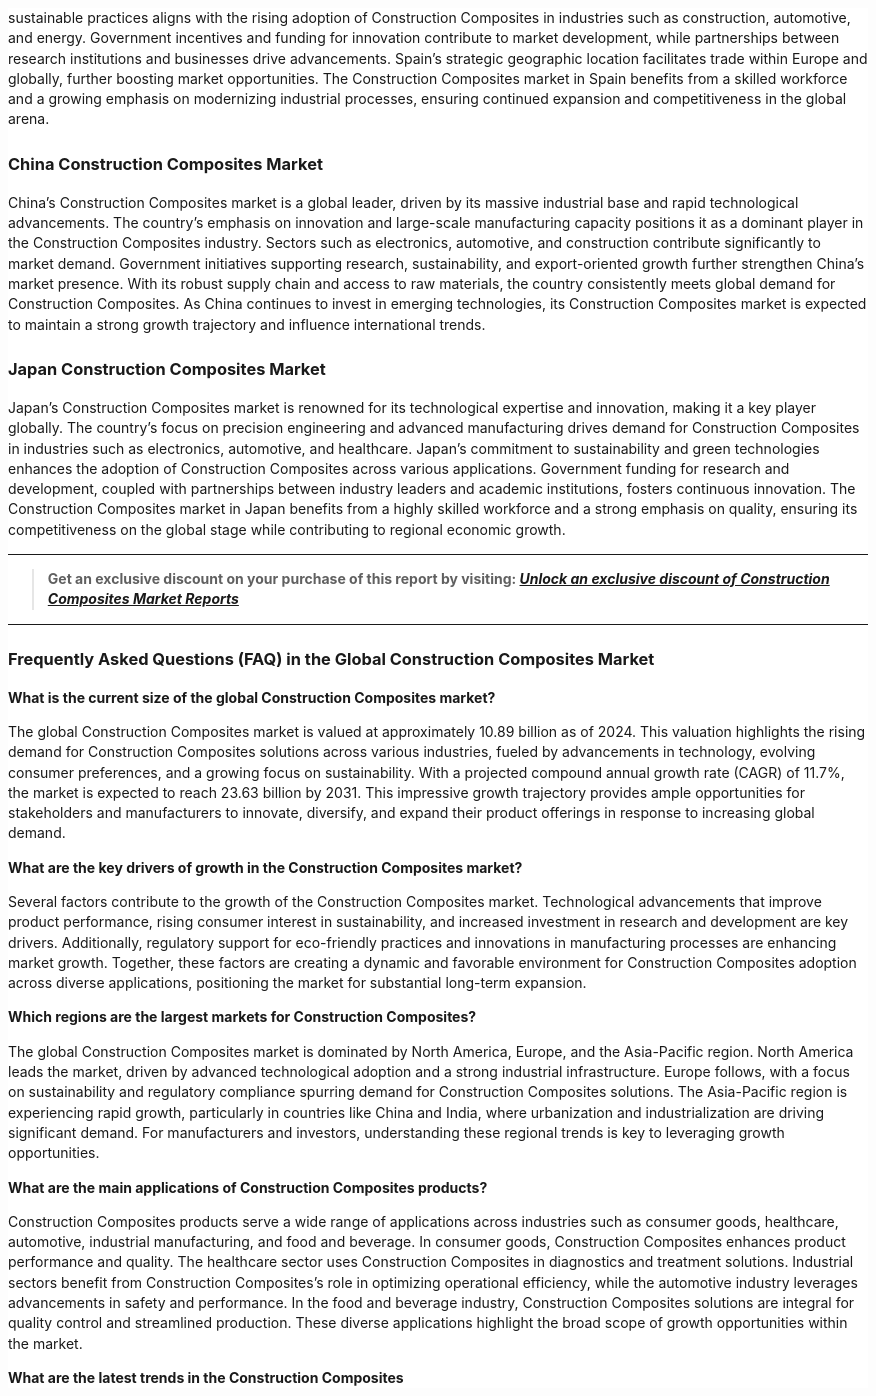 sustainable practices aligns with the rising adoption of Construction Composites in industries such as construction, automotive, and energy. Government incentives and funding for innovation contribute to market development, while partnerships between research institutions and businesses drive advancements. Spain&rsquo;s strategic geographic location facilitates trade within Europe and globally, further boosting market opportunities. The Construction Composites market in Spain benefits from a skilled workforce and a growing emphasis on modernizing industrial processes, ensuring continued expansion and competitiveness in the global arena.</p><h3>China Construction Composites Market</h3><p>China&rsquo;s Construction Composites market is a global leader, driven by its massive industrial base and rapid technological advancements. The country&rsquo;s emphasis on innovation and large-scale manufacturing capacity positions it as a dominant player in the Construction Composites industry. Sectors such as electronics, automotive, and construction contribute significantly to market demand. Government initiatives supporting research, sustainability, and export-oriented growth further strengthen China&rsquo;s market presence. With its robust supply chain and access to raw materials, the country consistently meets global demand for Construction Composites. As China continues to invest in emerging technologies, its Construction Composites market is expected to maintain a strong growth trajectory and influence international trends.</p><h3>Japan Construction Composites Market</h3><p>Japan&rsquo;s Construction Composites market is renowned for its technological expertise and innovation, making it a key player globally. The country&rsquo;s focus on precision engineering and advanced manufacturing drives demand for Construction Composites in industries such as electronics, automotive, and healthcare. Japan&rsquo;s commitment to sustainability and green technologies enhances the adoption of Construction Composites across various applications. Government funding for research and development, coupled with partnerships between industry leaders and academic institutions, fosters continuous innovation. The Construction Composites market in Japan benefits from a highly skilled workforce and a strong emphasis on quality, ensuring its competitiveness on the global stage while contributing to regional economic growth.</p><hr /><blockquote><p><strong>Get an exclusive discount on your purchase of this report by visiting: <em><a href="://marketresearchpulse.com/ask-for-discount/120894?utm_source=Github&amp;utm_medium=0112">Unlock an exclusive discount of Construction Composites Market Reports</a></em>&nbsp;</strong></p></blockquote><hr /><h3>Frequently Asked Questions (FAQ) in the Global Construction Composites Market</h3><p><strong>What is the current size of the global Construction Composites market?</strong></p><p>The global Construction Composites market is valued at approximately 10.89 billion as of 2024. This valuation highlights the rising demand for Construction Composites solutions across various industries, fueled by advancements in technology, evolving consumer preferences, and a growing focus on sustainability. With a projected compound annual growth rate (CAGR) of 11.7%, the market is expected to reach 23.63 billion by 2031. This impressive growth trajectory provides ample opportunities for stakeholders and manufacturers to innovate, diversify, and expand their product offerings in response to increasing global demand.</p><p><strong>What are the key drivers of growth in the Construction Composites market?</strong></p><p>Several factors contribute to the growth of the Construction Composites market. Technological advancements that improve product performance, rising consumer interest in sustainability, and increased investment in research and development are key drivers. Additionally, regulatory support for eco-friendly practices and innovations in manufacturing processes are enhancing market growth. Together, these factors are creating a dynamic and favorable environment for Construction Composites adoption across diverse applications, positioning the market for substantial long-term expansion.</p><p><strong>Which regions are the largest markets for Construction Composites?</strong></p><p>The global Construction Composites market is dominated by North America, Europe, and the Asia-Pacific region. North America leads the market, driven by advanced technological adoption and a strong industrial infrastructure. Europe follows, with a focus on sustainability and regulatory compliance spurring demand for Construction Composites solutions. The Asia-Pacific region is experiencing rapid growth, particularly in countries like China and India, where urbanization and industrialization are driving significant demand. For manufacturers and investors, understanding these regional trends is key to leveraging growth opportunities.</p><p><strong>What are the main applications of Construction Composites products?</strong></p><p>Construction Composites products serve a wide range of applications across industries such as consumer goods, healthcare, automotive, industrial manufacturing, and food and beverage. In consumer goods, Construction Composites enhances product performance and quality. The healthcare sector uses Construction Composites in diagnostics and treatment solutions. Industrial sectors benefit from Construction Composites&rsquo;s role in optimizing operational efficiency, while the automotive industry leverages advancements in safety and performance. In the food and beverage industry, Construction Composites solutions are integral for quality control and streamlined production. These diverse applications highlight the broad scope of growth opportunities within the market.</p><p><strong>What are the latest trends in the Construction Composites